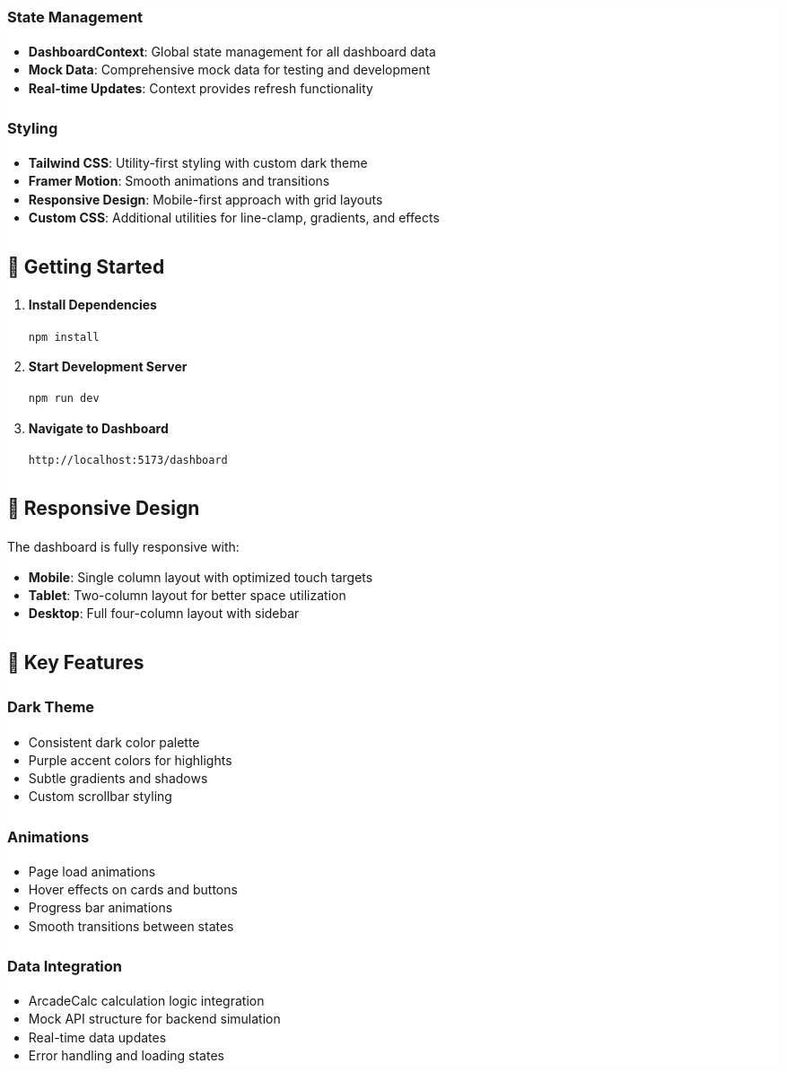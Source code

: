 ### State Management
- **DashboardContext**: Global state management for all dashboard data
- **Mock Data**: Comprehensive mock data for testing and development
- **Real-time Updates**: Context provides refresh functionality

### Styling
- **Tailwind CSS**: Utility-first styling with custom dark theme
- **Framer Motion**: Smooth animations and transitions
- **Responsive Design**: Mobile-first approach with grid layouts
- **Custom CSS**: Additional utilities for line-clamp, gradients, and effects

## 🚀 Getting Started

1. **Install Dependencies**
   ```bash
   npm install
   ```

2. **Start Development Server**
   ```bash
   npm run dev
   ```

3. **Navigate to Dashboard**
   ```
   http://localhost:5173/dashboard
   ```

## 📱 Responsive Design

The dashboard is fully responsive with:
- **Mobile**: Single column layout with optimized touch targets
- **Tablet**: Two-column layout for better space utilization
- **Desktop**: Full four-column layout with sidebar

## 🎯 Key Features

### Dark Theme
- Consistent dark color palette
- Purple accent colors for highlights
- Subtle gradients and shadows
- Custom scrollbar styling

### Animations
- Page load animations
- Hover effects on cards and buttons
- Progress bar animations
- Smooth transitions between states

### Data Integration
- ArcadeCalc calculation logic integration
- Mock API structure for backend simulation
- Real-time data updates
- Error handling and loading states
